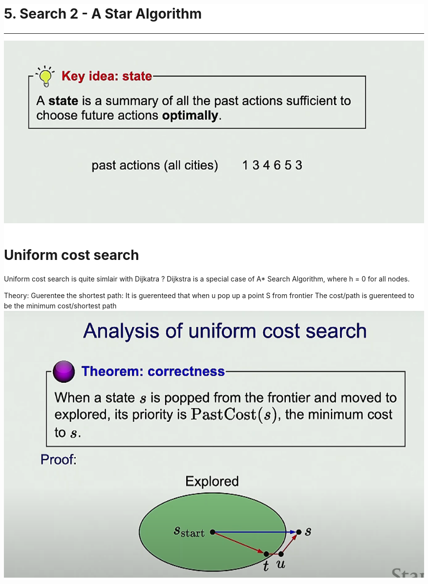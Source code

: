 # 5. Search 2 - A Star Algorithm
---
![](2024-03-18-12-34-20.png)

# Uniform cost search
Uniform cost search is quite simlair with Dijkatra ?
Dijkstra is a special case of A* Search Algorithm, where h = 0 for all nodes.

Theory: Guerentee the shortest path:
It is guerenteed that when u pop up a point S from frontier
The cost/path is guerenteed to be the minimum cost/shortest path
![](2024-03-18-12-54-32.png) 